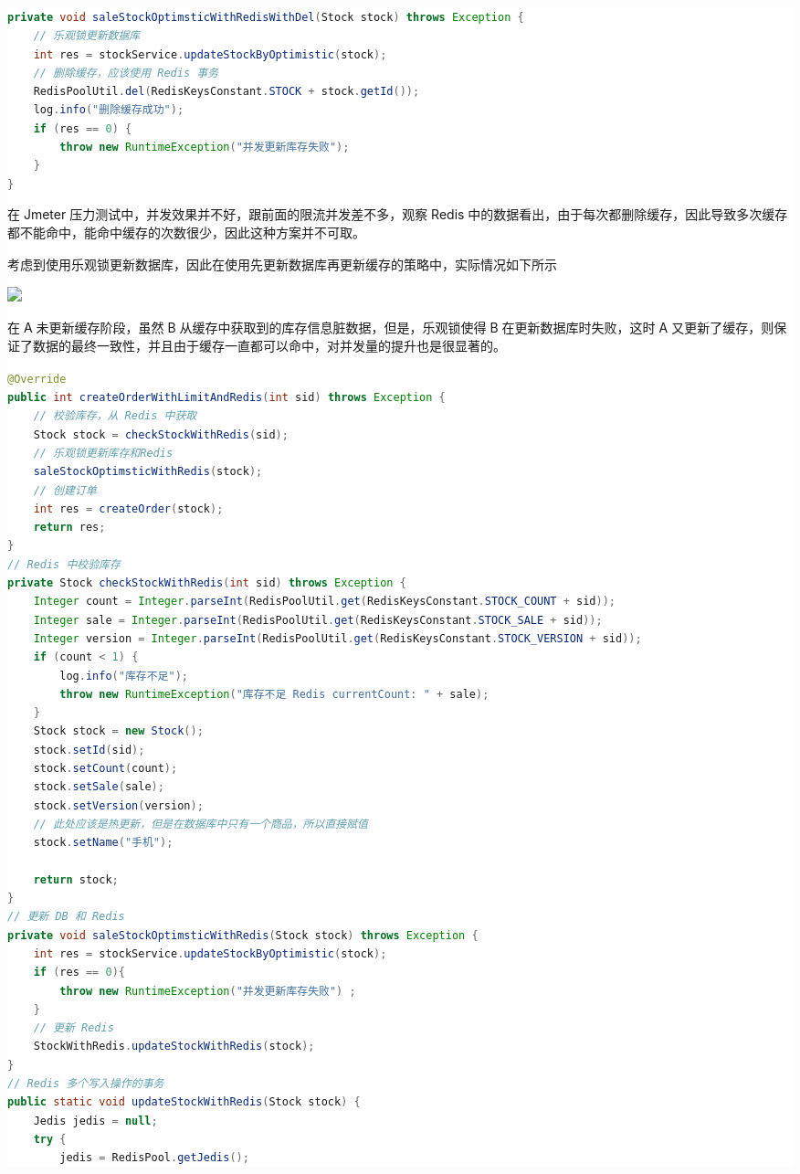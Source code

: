 ```java
private void saleStockOptimsticWithRedisWithDel(Stock stock) throws Exception {
    // 乐观锁更新数据库
    int res = stockService.updateStockByOptimistic(stock);
    // 删除缓存，应该使用 Redis 事务
    RedisPoolUtil.del(RedisKeysConstant.STOCK + stock.getId());
    log.info("删除缓存成功");
    if (res == 0) {
        throw new RuntimeException("并发更新库存失败");
    }
}
```

在 Jmeter 压力测试中，并发效果并不好，跟前面的限流并发差不多，观察 Redis 中的数据看出，由于每次都删除缓存，因此导致多次缓存都不能命中，能命中缓存的次数很少，因此这种方案并不可取。

考虑到使用乐观锁更新数据库，因此在使用先更新数据库再更新缓存的策略中，实际情况如下所示

![](<https://github.com/gongfukangEE/gongfukangEE.github.io/raw/master/_pic/%E5%88%86%E5%B8%83%E5%BC%8F/%E5%85%88%E6%9B%B4%E6%96%B0%E6%95%B0%E6%8D%AE%E5%BA%93%E5%86%8D%E6%9B%B4%E6%96%B0%E7%BC%93%E5%AD%98V2.png>)

在 A 未更新缓存阶段，虽然 B 从缓存中获取到的库存信息脏数据，但是，乐观锁使得 B 在更新数据库时失败，这时 A 又更新了缓存，则保证了数据的最终一致性，并且由于缓存一直都可以命中，对并发量的提升也是很显著的。

```java
@Override
public int createOrderWithLimitAndRedis(int sid) throws Exception {
    // 校验库存，从 Redis 中获取
    Stock stock = checkStockWithRedis(sid);
    // 乐观锁更新库存和Redis
    saleStockOptimsticWithRedis(stock);
    // 创建订单
    int res = createOrder(stock);
    return res;
}
// Redis 中校验库存
private Stock checkStockWithRedis(int sid) throws Exception {
    Integer count = Integer.parseInt(RedisPoolUtil.get(RedisKeysConstant.STOCK_COUNT + sid));
    Integer sale = Integer.parseInt(RedisPoolUtil.get(RedisKeysConstant.STOCK_SALE + sid));
    Integer version = Integer.parseInt(RedisPoolUtil.get(RedisKeysConstant.STOCK_VERSION + sid));
    if (count < 1) {
        log.info("库存不足");
        throw new RuntimeException("库存不足 Redis currentCount: " + sale);
    }
    Stock stock = new Stock();
    stock.setId(sid);
    stock.setCount(count);
    stock.setSale(sale);
    stock.setVersion(version);
    // 此处应该是热更新，但是在数据库中只有一个商品，所以直接赋值
    stock.setName("手机");

    return stock;
}
// 更新 DB 和 Redis
private void saleStockOptimsticWithRedis(Stock stock) throws Exception {
    int res = stockService.updateStockByOptimistic(stock);
    if (res == 0){
        throw new RuntimeException("并发更新库存失败") ;
    }
    // 更新 Redis
    StockWithRedis.updateStockWithRedis(stock);
}
// Redis 多个写入操作的事务
public static void updateStockWithRedis(Stock stock) {
    Jedis jedis = null;
    try {
        jedis = RedisPool.getJedis();
```